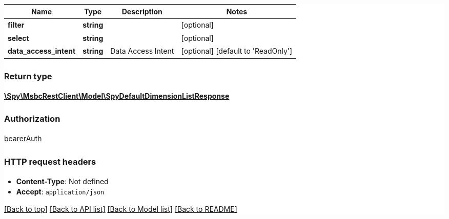 | Name | Type | Description  | Notes |
| ------------- | ------------- | ------------- | ------------- |
| **filter** | **string**|  | [optional] |
| **select** | **string**|  | [optional] |
| **data_access_intent** | **string**| Data Access Intent | [optional] [default to &#39;ReadOnly&#39;] |

### Return type

[**\Spy\MsbcRestClient\Model\SpyDefaultDimensionListResponse**](../Model/SpyDefaultDimensionListResponse.md)

### Authorization

[bearerAuth](../../README.md#bearerAuth)

### HTTP request headers

- **Content-Type**: Not defined
- **Accept**: `application/json`

[[Back to top]](#) [[Back to API list]](../../README.md#endpoints)
[[Back to Model list]](../../README.md#models)
[[Back to README]](../../README.md)
